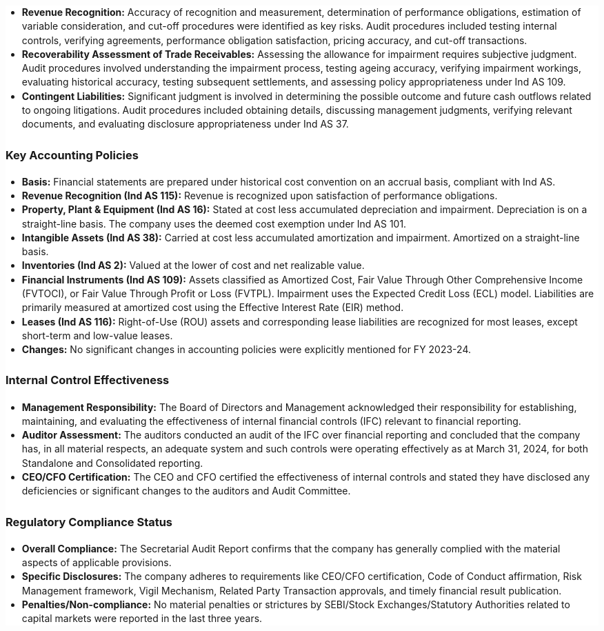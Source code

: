 *   **Revenue Recognition:** Accuracy of recognition and measurement, determination of performance obligations, estimation of variable consideration, and cut-off procedures were identified as key risks. Audit procedures included testing internal controls, verifying agreements, performance obligation satisfaction, pricing accuracy, and cut-off transactions.
*   **Recoverability Assessment of Trade Receivables:** Assessing the allowance for impairment requires subjective judgment. Audit procedures involved understanding the impairment process, testing ageing accuracy, verifying impairment workings, evaluating historical accuracy, testing subsequent settlements, and assessing policy appropriateness under Ind AS 109.
*   **Contingent Liabilities:** Significant judgment is involved in determining the possible outcome and future cash outflows related to ongoing litigations. Audit procedures included obtaining details, discussing management judgments, verifying relevant documents, and evaluating disclosure appropriateness under Ind AS 37.

### Key Accounting Policies

*   **Basis:** Financial statements are prepared under historical cost convention on an accrual basis, compliant with Ind AS.
*   **Revenue Recognition (Ind AS 115):** Revenue is recognized upon satisfaction of performance obligations.
*   **Property, Plant & Equipment (Ind AS 16):** Stated at cost less accumulated depreciation and impairment. Depreciation is on a straight-line basis. The company uses the deemed cost exemption under Ind AS 101.
*   **Intangible Assets (Ind AS 38):** Carried at cost less accumulated amortization and impairment. Amortized on a straight-line basis.
*   **Inventories (Ind AS 2):** Valued at the lower of cost and net realizable value.
*   **Financial Instruments (Ind AS 109):** Assets classified as Amortized Cost, Fair Value Through Other Comprehensive Income (FVTOCI), or Fair Value Through Profit or Loss (FVTPL). Impairment uses the Expected Credit Loss (ECL) model. Liabilities are primarily measured at amortized cost using the Effective Interest Rate (EIR) method.
*   **Leases (Ind AS 116):** Right-of-Use (ROU) assets and corresponding lease liabilities are recognized for most leases, except short-term and low-value leases.
*   **Changes:** No significant changes in accounting policies were explicitly mentioned for FY 2023-24.

### Internal Control Effectiveness

*   **Management Responsibility:** The Board of Directors and Management acknowledged their responsibility for establishing, maintaining, and evaluating the effectiveness of internal financial controls (IFC) relevant to financial reporting.
*   **Auditor Assessment:** The auditors conducted an audit of the IFC over financial reporting and concluded that the company has, in all material respects, an adequate system and such controls were operating effectively as at March 31, 2024, for both Standalone and Consolidated reporting.
*   **CEO/CFO Certification:** The CEO and CFO certified the effectiveness of internal controls and stated they have disclosed any deficiencies or significant changes to the auditors and Audit Committee.

### Regulatory Compliance Status

*   **Overall Compliance:** The Secretarial Audit Report confirms that the company has generally complied with the material aspects of applicable provisions.
*   **Specific Disclosures:** The company adheres to requirements like CEO/CFO certification, Code of Conduct affirmation, Risk Management framework, Vigil Mechanism, Related Party Transaction approvals, and timely financial result publication.
*   **Penalties/Non-compliance:** No material penalties or strictures by SEBI/Stock Exchanges/Statutory Authorities related to capital markets were reported in the last three years.
